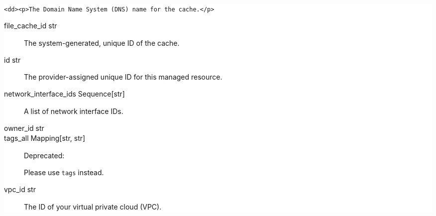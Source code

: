     <dd><p>The Domain Name System (DNS) name for the cache.</p>
</dd><dt class="property-"
            title="">
        <span id="file_cache_id_python">
<a data-swiftype-name="resource-property" data-swiftype-type="text" href="#file_cache_id_python" style="color: inherit; text-decoration: inherit;">file_<wbr>cache_<wbr>id</a>
</span>
        <span class="property-indicator"></span>
        <span class="property-type">str</span>
    </dt>
    <dd><p>The system-generated, unique ID of the cache.</p>
</dd><dt class="property-"
            title="">
        <span id="id_python">
<a data-swiftype-name="resource-property" data-swiftype-type="text" href="#id_python" style="color: inherit; text-decoration: inherit;">id</a>
</span>
        <span class="property-indicator"></span>
        <span class="property-type">str</span>
    </dt>
    <dd><p>The provider-assigned unique ID for this managed resource.</p>
</dd><dt class="property-"
            title="">
        <span id="network_interface_ids_python">
<a data-swiftype-name="resource-property" data-swiftype-type="text" href="#network_interface_ids_python" style="color: inherit; text-decoration: inherit;">network_<wbr>interface_<wbr>ids</a>
</span>
        <span class="property-indicator"></span>
        <span class="property-type">Sequence[str]</span>
    </dt>
    <dd><p>A list of network interface IDs.</p>
</dd><dt class="property-"
            title="">
        <span id="owner_id_python">
<a data-swiftype-name="resource-property" data-swiftype-type="text" href="#owner_id_python" style="color: inherit; text-decoration: inherit;">owner_<wbr>id</a>
</span>
        <span class="property-indicator"></span>
        <span class="property-type">str</span>
    </dt>
    <dd></dd><dt class="property- property-deprecated"
            title=", Deprecated">
        <span id="tags_all_python">
<a data-swiftype-name="resource-property" data-swiftype-type="text" href="#tags_all_python" style="color: inherit; text-decoration: inherit;">tags_<wbr>all</a>
</span>
        <span class="property-indicator"></span>
        <span class="property-type">Mapping[str, str]</span>
    </dt>
    <dd><p class="property-message">Deprecated:<p>Please use <code>tags</code> instead.</p>
</p></dd><dt class="property-"
            title="">
        <span id="vpc_id_python">
<a data-swiftype-name="resource-property" data-swiftype-type="text" href="#vpc_id_python" style="color: inherit; text-decoration: inherit;">vpc_<wbr>id</a>
</span>
        <span class="property-indicator"></span>
        <span class="property-type">str</span>
    </dt>
    <dd><p>The ID of your virtual private cloud (VPC).</p>
</dd></dl>
</pulumi-choosable>
</div>
